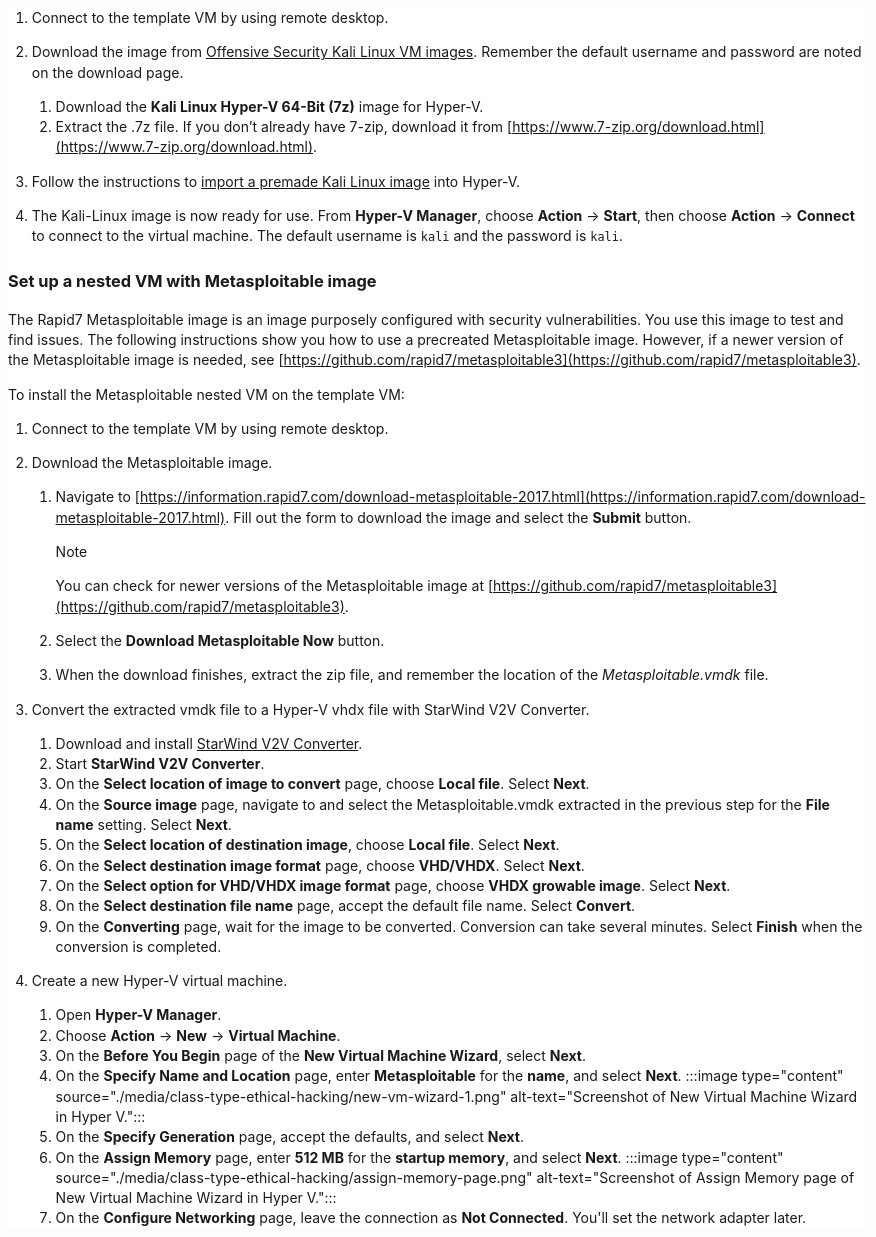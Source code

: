 1. Connect to the template VM by using remote desktop.

1. Download the image from [Offensive Security Kali Linux VM images](https://www.kali.org/get-kali/#kali-virtual-machines).  Remember the default username and password are noted on the download page.
    1. Download the **Kali Linux Hyper-V 64-Bit (7z)** image for Hyper-V.
    1. Extract the .7z file.  If you don’t already have 7-zip, download it from [https://www.7-zip.org/download.html](https://www.7-zip.org/download.html).

1. Follow the instructions to [import a premade Kali Linux image](https://www.kali.org/docs/virtualization/import-premade-hyperv/) into Hyper-V.

1. The Kali-Linux image is now ready for use. From **Hyper-V Manager**, choose **Action** -> **Start**, then choose **Action** -> **Connect** to connect to the virtual machine. The default username is `kali` and the password is `kali`.

### Set up a nested VM with Metasploitable image

The Rapid7 Metasploitable image is an image purposely configured with security vulnerabilities. You use this image to test and find issues. The following instructions show you how to use a precreated Metasploitable image. However, if a newer version of the Metasploitable image is needed, see [https://github.com/rapid7/metasploitable3](https://github.com/rapid7/metasploitable3).

To install the Metasploitable nested VM on the template VM:

1. Connect to the template VM by using remote desktop.

1. Download the Metasploitable image.
    1. Navigate to [https://information.rapid7.com/download-metasploitable-2017.html](https://information.rapid7.com/download-metasploitable-2017.html). Fill out the form to download the image and select the **Submit** button.

        > [!NOTE]
        > You can check for newer versions of the Metasploitable image at [https://github.com/rapid7/metasploitable3](https://github.com/rapid7/metasploitable3).

    2. Select the **Download Metasploitable Now** button.
    3. When the download finishes, extract the zip file, and remember the location of the *Metasploitable.vmdk* file.

1. Convert the extracted vmdk file to a Hyper-V vhdx file with StarWind V2V Converter.
    1. Download and install [StarWind V2V Converter](https://www.starwindsoftware.com/starwind-v2v-converter#download).
    1. Start **StarWind V2V Converter**.
    1. On the **Select location of image to convert** page, choose **Local file**.  Select **Next**.
    1. On the **Source image** page, navigate to and select the Metasploitable.vmdk extracted in the previous step for the **File name** setting.  Select **Next**.
    1. On the **Select location of destination image**, choose **Local file**.  Select **Next**.
    1. On the **Select destination image format** page, choose **VHD/VHDX**.  Select **Next**.
    1. On the **Select option for VHD/VHDX image format** page, choose **VHDX growable image**.  Select **Next**.
    1. On the **Select destination file name** page, accept the default file name.  Select **Convert**.
    1. On the **Converting** page, wait for the image to be converted.  Conversion can take several minutes.  Select **Finish** when the conversion is completed.

1. Create a new Hyper-V virtual machine.
    1. Open **Hyper-V Manager**.
    1. Choose **Action** -> **New** -> **Virtual Machine**.
    1. On the **Before You Begin** page of the **New Virtual Machine Wizard**, select **Next**.
    1. On the **Specify Name and Location** page, enter **Metasploitable** for the **name**, and select **Next**.
        :::image type="content" source="./media/class-type-ethical-hacking/new-vm-wizard-1.png" alt-text="Screenshot of New Virtual Machine Wizard in Hyper V.":::
    1. On the **Specify Generation** page, accept the defaults, and select **Next**.
    1. On the **Assign Memory** page, enter **512 MB** for the **startup memory**, and select **Next**.
        :::image type="content" source="./media/class-type-ethical-hacking/assign-memory-page.png" alt-text="Screenshot of Assign Memory page of New Virtual Machine Wizard in Hyper V.":::
    1. On the **Configure Networking** page, leave the connection as **Not Connected**. You'll set the network adapter later.
